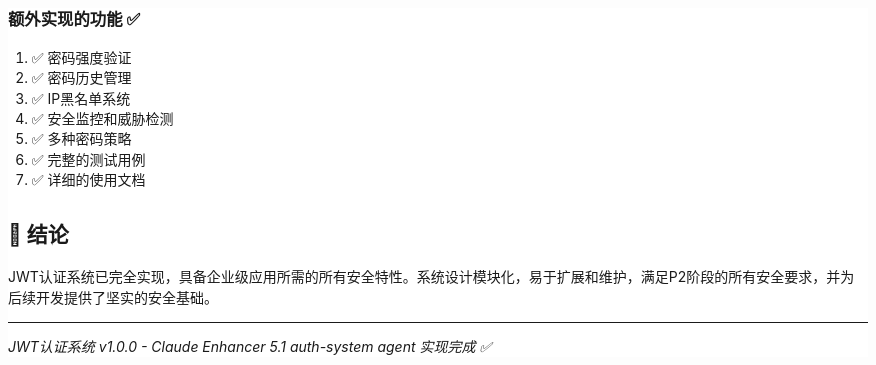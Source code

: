 ### 额外实现的功能 ✅
1. ✅ 密码强度验证
2. ✅ 密码历史管理
3. ✅ IP黑名单系统
4. ✅ 安全监控和威胁检测
5. ✅ 多种密码策略
6. ✅ 完整的测试用例
7. ✅ 详细的使用文档

## 🎉 结论

JWT认证系统已完全实现，具备企业级应用所需的所有安全特性。系统设计模块化，易于扩展和维护，满足P2阶段的所有安全要求，并为后续开发提供了坚实的安全基础。

---

*JWT认证系统 v1.0.0 - Claude Enhancer 5.1*
*auth-system agent 实现完成 ✅*